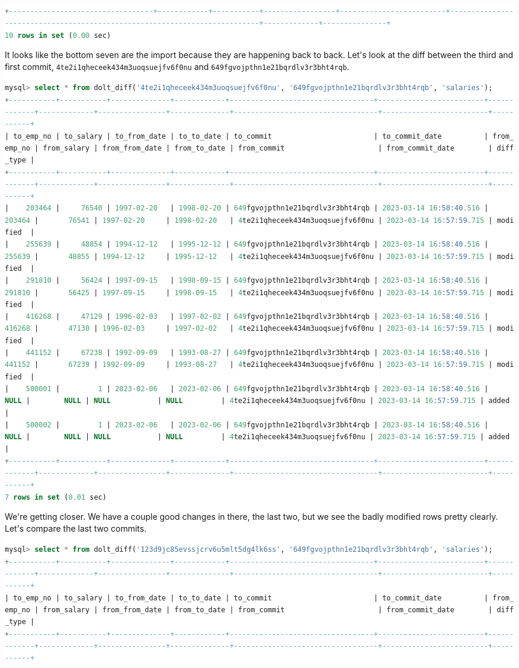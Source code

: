 ```sql
+----------------------------------+------------+-----------+-----------------+-------------------------+---------------------------------------------------------------------------+-------------+---------------+
10 rows in set (0.00 sec)
```

It looks like the bottom seven are the import because they are happening back to back. Let's look at the diff between the third and first commit, `4te2i1qheceek434m3uoqsuejfv6f0nu` and `649fgvojpthn1e21bqrdlv3r3bht4rqb`.

```sql
mysql> select * from dolt_diff('4te2i1qheceek434m3uoqsuejfv6f0nu', '649fgvojpthn1e21bqrdlv3r3bht4rqb', 'salaries');
+-----------+-----------+--------------+------------+----------------------------------+-------------------------+-------------+-------------+----------------+--------------+----------------------------------+-------------------------+-----------+
| to_emp_no | to_salary | to_from_date | to_to_date | to_commit                        | to_commit_date          | from_emp_no | from_salary | from_from_date | from_to_date | from_commit                      | from_commit_date        | diff_type |
+-----------+-----------+--------------+------------+----------------------------------+-------------------------+-------------+-------------+----------------+--------------+----------------------------------+-------------------------+-----------+
|    203464 |     76540 | 1997-02-20   | 1998-02-20 | 649fgvojpthn1e21bqrdlv3r3bht4rqb | 2023-03-14 16:58:40.516 |      203464 |       76541 | 1997-02-20     | 1998-02-20   | 4te2i1qheceek434m3uoqsuejfv6f0nu | 2023-03-14 16:57:59.715 | modified  |
|    255639 |     48854 | 1994-12-12   | 1995-12-12 | 649fgvojpthn1e21bqrdlv3r3bht4rqb | 2023-03-14 16:58:40.516 |      255639 |       48855 | 1994-12-12     | 1995-12-12   | 4te2i1qheceek434m3uoqsuejfv6f0nu | 2023-03-14 16:57:59.715 | modified  |
|    291810 |     56424 | 1997-09-15   | 1998-09-15 | 649fgvojpthn1e21bqrdlv3r3bht4rqb | 2023-03-14 16:58:40.516 |      291810 |       56425 | 1997-09-15     | 1998-09-15   | 4te2i1qheceek434m3uoqsuejfv6f0nu | 2023-03-14 16:57:59.715 | modified  |
|    416268 |     47129 | 1996-02-03   | 1997-02-02 | 649fgvojpthn1e21bqrdlv3r3bht4rqb | 2023-03-14 16:58:40.516 |      416268 |       47130 | 1996-02-03     | 1997-02-02   | 4te2i1qheceek434m3uoqsuejfv6f0nu | 2023-03-14 16:57:59.715 | modified  |
|    441152 |     67238 | 1992-09-09   | 1993-08-27 | 649fgvojpthn1e21bqrdlv3r3bht4rqb | 2023-03-14 16:58:40.516 |      441152 |       67239 | 1992-09-09     | 1993-08-27   | 4te2i1qheceek434m3uoqsuejfv6f0nu | 2023-03-14 16:57:59.715 | modified  |
|    500001 |         1 | 2023-02-06   | 2023-02-06 | 649fgvojpthn1e21bqrdlv3r3bht4rqb | 2023-03-14 16:58:40.516 |        NULL |        NULL | NULL           | NULL         | 4te2i1qheceek434m3uoqsuejfv6f0nu | 2023-03-14 16:57:59.715 | added     |
|    500002 |         1 | 2023-02-06   | 2023-02-06 | 649fgvojpthn1e21bqrdlv3r3bht4rqb | 2023-03-14 16:58:40.516 |        NULL |        NULL | NULL           | NULL         | 4te2i1qheceek434m3uoqsuejfv6f0nu | 2023-03-14 16:57:59.715 | added     |
+-----------+-----------+--------------+------------+----------------------------------+-------------------------+-------------+-------------+----------------+--------------+----------------------------------+-------------------------+-----------+
7 rows in set (0.01 sec)
```

We're getting closer. We have a couple good changes in there, the last two, but we see the badly modified rows pretty clearly. Let's compare the last two commits.

```sql
mysql> select * from dolt_diff('123d9jc85evssjcrv6u5mlt5dg4lk6ss', '649fgvojpthn1e21bqrdlv3r3bht4rqb', 'salaries');
+-----------+-----------+--------------+------------+----------------------------------+-------------------------+-------------+-------------+----------------+--------------+----------------------------------+-------------------------+-----------+
| to_emp_no | to_salary | to_from_date | to_to_date | to_commit                        | to_commit_date          | from_emp_no | from_salary | from_from_date | from_to_date | from_commit                      | from_commit_date        | diff_type |
+-----------+-----------+--------------+------------+----------------------------------+-------------------------+-------------+-------------+----------------+--------------+----------------------------------+-------------------------+-----------+
```